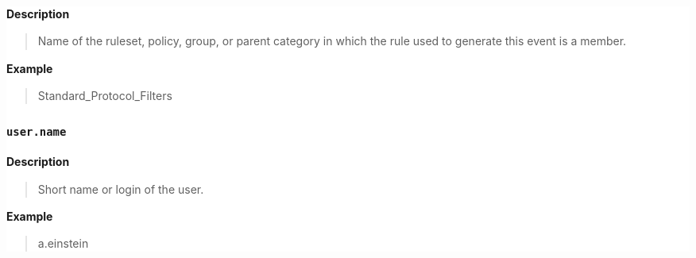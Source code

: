 **Description**

>Name of the ruleset, policy, group, or parent category in which the rule used to generate this event is a member.

**Example**

>Standard_Protocol_Filters

### `user.name`

**Description**

>Short name or login of the user.

**Example**

>a.einstein

